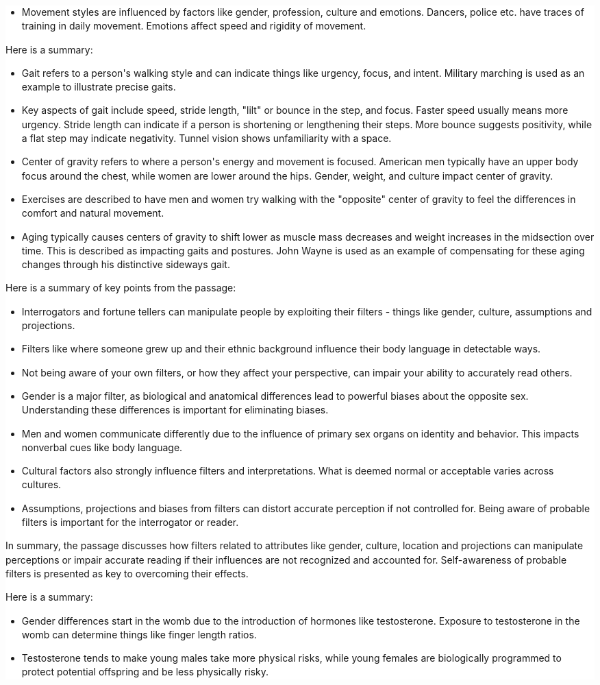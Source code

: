 - Movement styles are influenced by factors like gender, profession, culture and emotions. Dancers, police etc. have traces of training in daily movement. Emotions affect speed and rigidity of movement.

 Here is a summary:

- Gait refers to a person's walking style and can indicate things like urgency, focus, and intent. Military marching is used as an example to illustrate precise gaits. 

- Key aspects of gait include speed, stride length, "lilt" or bounce in the step, and focus. Faster speed usually means more urgency. Stride length can indicate if a person is shortening or lengthening their steps. More bounce suggests positivity, while a flat step may indicate negativity. Tunnel vision shows unfamiliarity with a space. 

- Center of gravity refers to where a person's energy and movement is focused. American men typically have an upper body focus around the chest, while women are lower around the hips. Gender, weight, and culture impact center of gravity. 

- Exercises are described to have men and women try walking with the "opposite" center of gravity to feel the differences in comfort and natural movement. 

- Aging typically causes centers of gravity to shift lower as muscle mass decreases and weight increases in the midsection over time. This is described as impacting gaits and postures. John Wayne is used as an example of compensating for these aging changes through his distinctive sideways gait.

 Here is a summary of key points from the passage:

- Interrogators and fortune tellers can manipulate people by exploiting their filters - things like gender, culture, assumptions and projections. 

- Filters like where someone grew up and their ethnic background influence their body language in detectable ways. 

- Not being aware of your own filters, or how they affect your perspective, can impair your ability to accurately read others. 

- Gender is a major filter, as biological and anatomical differences lead to powerful biases about the opposite sex. Understanding these differences is important for eliminating biases.

- Men and women communicate differently due to the influence of primary sex organs on identity and behavior. This impacts nonverbal cues like body language. 

- Cultural factors also strongly influence filters and interpretations. What is deemed normal or acceptable varies across cultures.

- Assumptions, projections and biases from filters can distort accurate perception if not controlled for. Being aware of probable filters is important for the interrogator or reader.

In summary, the passage discusses how filters related to attributes like gender, culture, location and projections can manipulate perceptions or impair accurate reading if their influences are not recognized and accounted for. Self-awareness of probable filters is presented as key to overcoming their effects.

 Here is a summary:

- Gender differences start in the womb due to the introduction of hormones like testosterone. Exposure to testosterone in the womb can determine things like finger length ratios. 

- Testosterone tends to make young males take more physical risks, while young females are biologically programmed to protect potential offspring and be less physically risky.  
